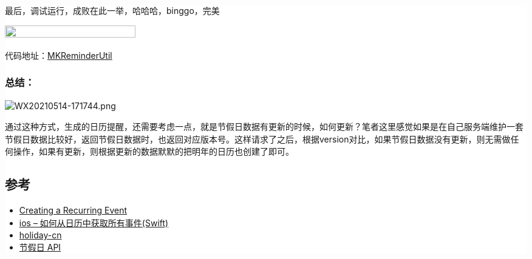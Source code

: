 最后，调试运行，成败在此一举，哈哈哈，binggo，完美

<img src="https://i.loli.net/2021/05/14/u1P5b9eZrTNzJmy.png" width="50%" height="50%">

代码地址：[MKReminderUtil](https://github.com/mokong/MKReminderUtil)

### 总结：

![WX20210514-171744.png](https://i.loli.net/2021/05/14/mJreAbHcWNziTSD.png)

通过这种方式，生成的日历提醒，还需要考虑一点，就是节假日数据有更新的时候，如何更新？笔者这里感觉如果是在自己服务端维护一套节假日数据比较好，返回节假日数据时，也返回对应版本号。这样请求了之后，根据version对比，如果节假日数据没有更新，则无需做任何操作，如果有更新，则根据更新的数据默默的把明年的日历也创建了即可。

## 参考

- [Creating a Recurring Event](https://developer.apple.com/documentation/eventkit/ekrecurrencerule)
- [ios – 如何从日历中获取所有事件(Swift)](http://www.voidcn.com/article/p-bwvrwkpr-bwd.html)
- [holiday-cn](https://github.com/NateScarlet/holiday-cn)
- [节假日 API](http://timor.tech/api/holiday)

